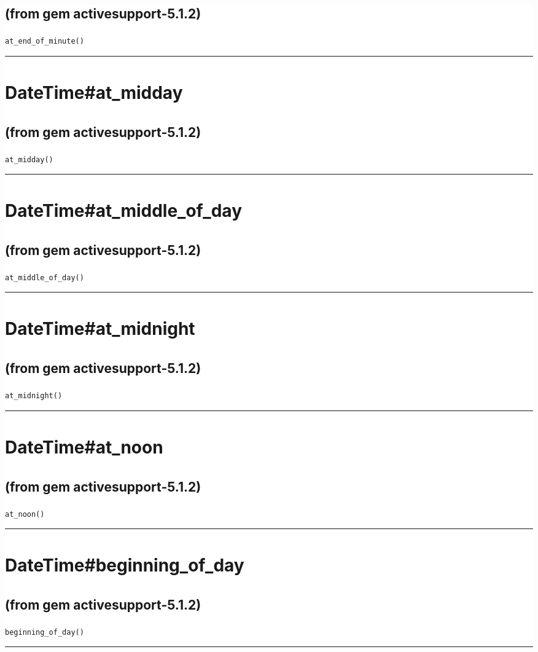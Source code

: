 (from gem activesupport-5.1.2)
---
    at_end_of_minute()

---


# DateTime#at_midday

(from gem activesupport-5.1.2)
---
    at_midday()

---


# DateTime#at_middle_of_day

(from gem activesupport-5.1.2)
---
    at_middle_of_day()

---


# DateTime#at_midnight

(from gem activesupport-5.1.2)
---
    at_midnight()

---


# DateTime#at_noon

(from gem activesupport-5.1.2)
---
    at_noon()

---


# DateTime#beginning_of_day

(from gem activesupport-5.1.2)
---
    beginning_of_day()

---
